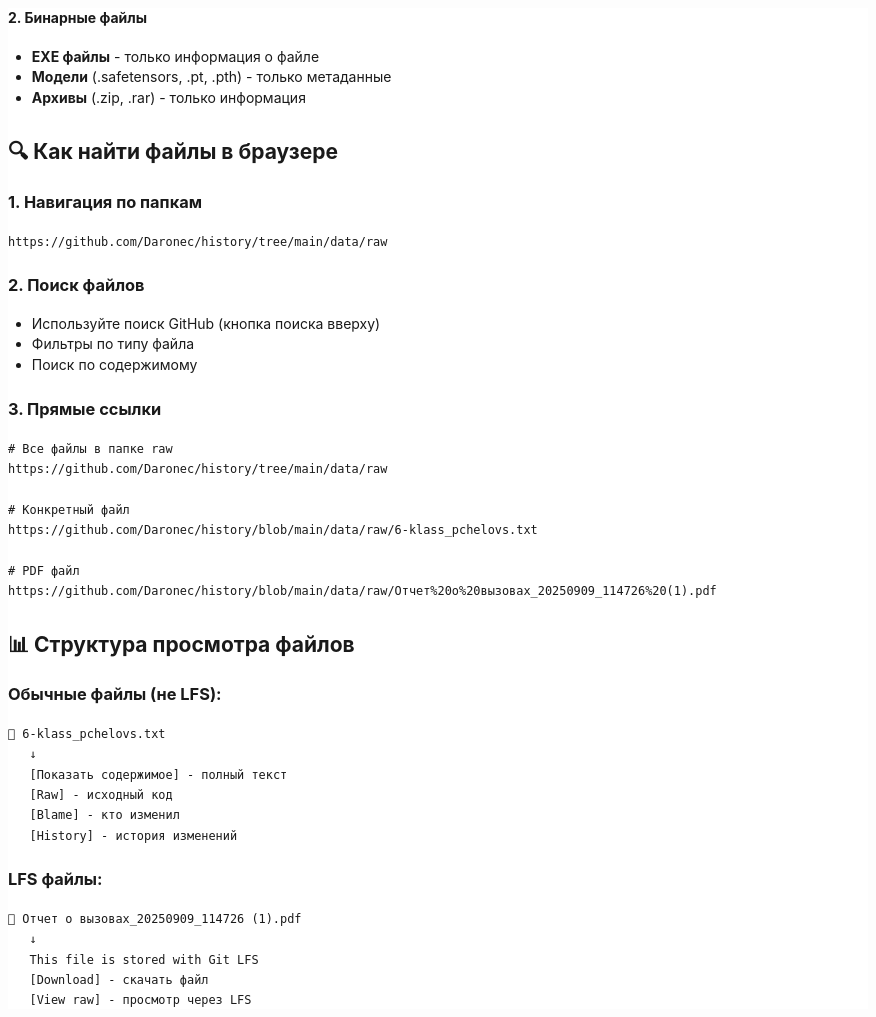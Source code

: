 #### 2. **Бинарные файлы**
- **EXE файлы** - только информация о файле
- **Модели** (.safetensors, .pt, .pth) - только метаданные
- **Архивы** (.zip, .rar) - только информация

## 🔍 Как найти файлы в браузере

### 1. **Навигация по папкам**
```
https://github.com/Daronec/history/tree/main/data/raw
```

### 2. **Поиск файлов**
- Используйте поиск GitHub (кнопка поиска вверху)
- Фильтры по типу файла
- Поиск по содержимому

### 3. **Прямые ссылки**
```
# Все файлы в папке raw
https://github.com/Daronec/history/tree/main/data/raw

# Конкретный файл
https://github.com/Daronec/history/blob/main/data/raw/6-klass_pchelovs.txt

# PDF файл
https://github.com/Daronec/history/blob/main/data/raw/Отчет%20о%20вызовах_20250909_114726%20(1).pdf
```

## 📊 Структура просмотра файлов

### **Обычные файлы (не LFS):**
```
📄 6-klass_pchelovs.txt
   ↓
   [Показать содержимое] - полный текст
   [Raw] - исходный код
   [Blame] - кто изменил
   [History] - история изменений
```

### **LFS файлы:**
```
📄 Отчет о вызовах_20250909_114726 (1).pdf
   ↓
   This file is stored with Git LFS
   [Download] - скачать файл
   [View raw] - просмотр через LFS
```
